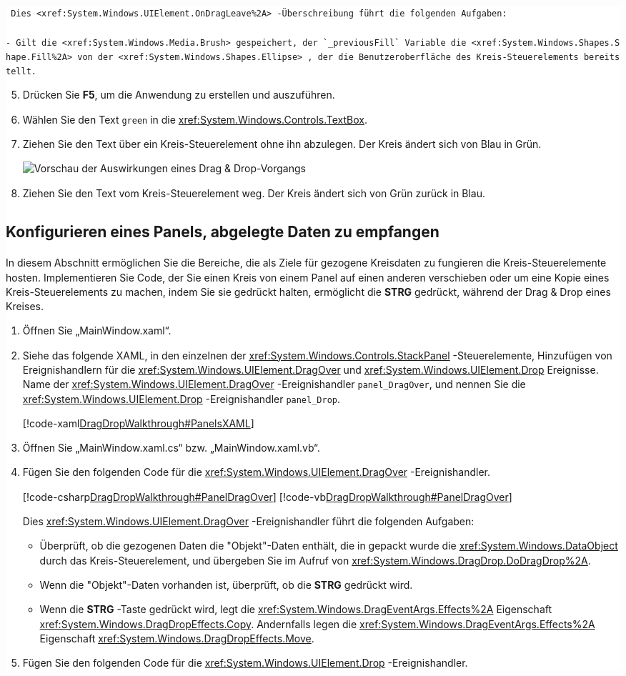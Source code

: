      Dies <xref:System.Windows.UIElement.OnDragLeave%2A> -Überschreibung führt die folgenden Aufgaben:

    - Gilt die <xref:System.Windows.Media.Brush> gespeichert, der `_previousFill` Variable die <xref:System.Windows.Shapes.Shape.Fill%2A> von der <xref:System.Windows.Shapes.Ellipse> , der die Benutzeroberfläche des Kreis-Steuerelements bereitstellt.

5. Drücken Sie **F5**, um die Anwendung zu erstellen und auszuführen.

6. Wählen Sie den Text `green` in die <xref:System.Windows.Controls.TextBox>.

7. Ziehen Sie den Text über ein Kreis-Steuerelement ohne ihn abzulegen. Der Kreis ändert sich von Blau in Grün.

     ![Vorschau der Auswirkungen eines Drag & Drop-Vorgangs](./media/dragdrop-previeweffects.png "DragDrop_PreviewEffects")

8. Ziehen Sie den Text vom Kreis-Steuerelement weg. Der Kreis ändert sich von Grün zurück in Blau.

## <a name="enable-a-panel-to-receive-dropped-data"></a>Konfigurieren eines Panels, abgelegte Daten zu empfangen

In diesem Abschnitt ermöglichen Sie die Bereiche, die als Ziele für gezogene Kreisdaten zu fungieren die Kreis-Steuerelemente hosten. Implementieren Sie Code, der Sie einen Kreis von einem Panel auf einen anderen verschieben oder um eine Kopie eines Kreis-Steuerelements zu machen, indem Sie sie gedrückt halten, ermöglicht die **STRG** gedrückt, während der Drag & Drop eines Kreises.

1. Öffnen Sie „MainWindow.xaml“.

2. Siehe das folgende XAML, in den einzelnen der <xref:System.Windows.Controls.StackPanel> -Steuerelemente, Hinzufügen von Ereignishandlern für die <xref:System.Windows.UIElement.DragOver> und <xref:System.Windows.UIElement.Drop> Ereignisse. Name der <xref:System.Windows.UIElement.DragOver> -Ereignishandler `panel_DragOver`, und nennen Sie die <xref:System.Windows.UIElement.Drop> -Ereignishandler `panel_Drop`.

     [!code-xaml[DragDropWalkthrough#PanelsXAML](~/samples/snippets/csharp/VS_Snippets_Wpf/DragDropWalkthrough/CS/MainWindow.xaml#panelsxaml)]

3. Öffnen Sie „MainWindow.xaml.cs“ bzw. „MainWindow.xaml.vb“.

4. Fügen Sie den folgenden Code für die <xref:System.Windows.UIElement.DragOver> -Ereignishandler.

     [!code-csharp[DragDropWalkthrough#PanelDragOver](~/samples/snippets/csharp/VS_Snippets_Wpf/DragDropWalkthrough/CS/MainWindow.xaml.cs#paneldragover)]
     [!code-vb[DragDropWalkthrough#PanelDragOver](~/samples/snippets/visualbasic/VS_Snippets_Wpf/DragDropWalkthrough/VB/MainWindow.xaml.vb#paneldragover)]

     Dies <xref:System.Windows.UIElement.DragOver> -Ereignishandler führt die folgenden Aufgaben:

    - Überprüft, ob die gezogenen Daten die "Objekt"-Daten enthält, die in gepackt wurde die <xref:System.Windows.DataObject> durch das Kreis-Steuerelement, und übergeben Sie im Aufruf von <xref:System.Windows.DragDrop.DoDragDrop%2A>.

    - Wenn die "Objekt"-Daten vorhanden ist, überprüft, ob die **STRG** gedrückt wird.

    - Wenn die **STRG** -Taste gedrückt wird, legt die <xref:System.Windows.DragEventArgs.Effects%2A> Eigenschaft <xref:System.Windows.DragDropEffects.Copy>. Andernfalls legen die <xref:System.Windows.DragEventArgs.Effects%2A> Eigenschaft <xref:System.Windows.DragDropEffects.Move>.

5. Fügen Sie den folgenden Code für die <xref:System.Windows.UIElement.Drop> -Ereignishandler.
